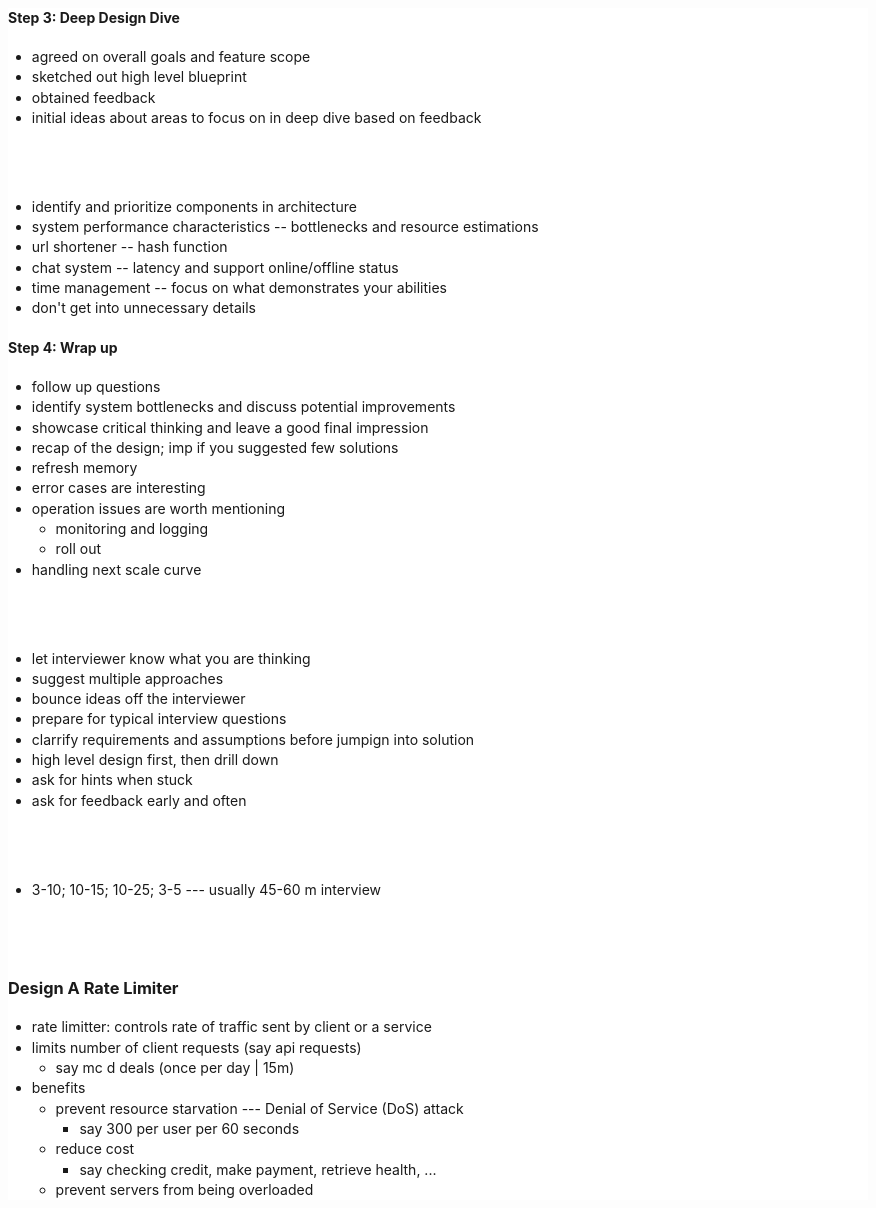 #### Step 3: Deep Design Dive

- agreed on overall goals and feature scope
- sketched out high level blueprint
- obtained feedback 
- initial ideas about areas to focus on in deep dive based on feedback


<br/><br/>

- identify and prioritize components in architecture
- system performance characteristics -- bottlenecks and resource estimations
- url shortener -- hash function 
- chat system -- latency and support online/offline status
- time management -- focus on what demonstrates your abilities
- don't get into unnecessary details


#### Step 4: Wrap up

- follow up questions
- identify system bottlenecks and discuss potential improvements
- showcase critical thinking and leave a good final impression
- recap of the design; imp if you suggested few solutions
- refresh memory
- error cases are interesting
- operation issues are worth mentioning
  - monitoring and logging
  - roll out
- handling next scale curve


<br/><br/>

- let interviewer know what you are thinking
- suggest multiple approaches
- bounce ideas off the interviewer
- prepare for typical interview questions
- clarrify requirements and assumptions before jumpign into solution
- high level design first, then drill down
- ask for hints when stuck
- ask for feedback early and often


<br/><br/>

- 3-10; 10-15; 10-25; 3-5 --- usually 45-60 m interview


<br/><br/>


### Design A Rate Limiter

- rate limitter: controls rate of traffic sent by client or a service
- limits number of client requests (say api requests)
  - say mc d deals (once per day | 15m)
- benefits
  - prevent resource starvation --- Denial of Service (DoS) attack
    - say 300 per user per 60 seconds
  - reduce cost
    - say checking credit, make payment, retrieve health, ...
  - prevent servers from being overloaded
